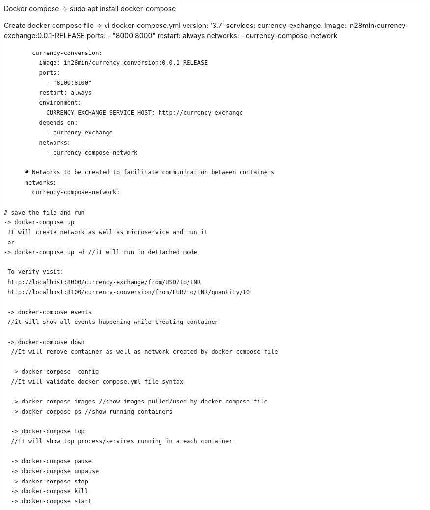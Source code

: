 Docker compose
-> sudo apt install docker-compose

Create docker compose file
 -> vi docker-compose.yml
          version: '3.7'
          services:
            currency-exchange:
              image: in28min/currency-exchange:0.0.1-RELEASE
              ports:
                - "8000:8000"
              restart: always
              networks:
                - currency-compose-network

            currency-conversion:
              image: in28min/currency-conversion:0.0.1-RELEASE
              ports:
                - "8100:8100"
              restart: always
              environment:
                CURRENCY_EXCHANGE_SERVICE_HOST: http://currency-exchange
              depends_on:
                - currency-exchange
              networks:
                - currency-compose-network

          # Networks to be created to facilitate communication between containers
          networks:
            currency-compose-network:
            
    # save the file and run
    -> docker-compose up 
     It will create network as well as microservice and run it
     or 
    -> docker-compose up -d //it will run in dettached mode
    
     To verify visit:
     http://localhost:8000/currency-exchange/from/USD/to/INR
     http://localhost:8100/currency-conversion/from/EUR/to/INR/quantity/10
     
     -> docker-compose events
     //it will show all events happening while creating container
     
     -> docker-compose down
      //It will remove container as well as network created by docker compose file
      
      -> docker-compose -config 
      //It will validate docker-compose.yml file syntax
      
      -> docker-compose images //show images pulled/used by docker-compose file
      -> docker-compose ps //show running containers
      
      -> docker-compose top
      //It will show top process/services running in a each container
      
      -> docker-compose pause
      -> docker-compose unpause
      -> docker-compose stop 
      -> docker-compose kill
      -> docker-compose start
      
      

